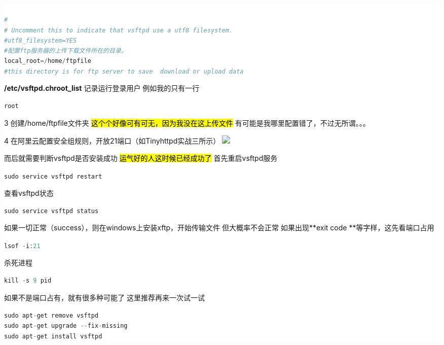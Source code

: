 ```python
 
#
# Uncomment this to indicate that vsftpd use a utf8 filesystem.
#utf8_filesystem=YES
#配置ftp服务器的上传下载文件所在的目录。
local_root=/home/ftpfile
#this directory is for ftp server to save  download or upload data

```
**/etc/vsftpd.chroot_list**
记录运行登录用户
例如我的只有一行
```python
root
```
3 创建/home/ftpfile文件夹
<mark>这个个好像可有可无，因为我没在这上传文件</mark>
有可能是我哪里配置错了，不过无所谓。。。

4 在阿里云配置安全组规则，开放21端口（如Tinyhttpd实战三所示）
![](https://img-blog.csdnimg.cn/20200304170707187.png)

而后就需要判断vsftpd是否安装成功
<mark>运气好的人这时候已经成功了</mark>
首先重启vsftpd服务

```cpp
sudo service vsftpd restart
```
查看vsftpd状态

```cpp
sudo service vsftpd status
```
如果一切正常（success），则在windows上安装xftp，开始传输文件
但大概率不会正常
如果出现**exit code **等字样，这先看端口占用

```cpp
lsof -i:21
```

杀死进程 

```cpp
kill -s 9 pid
```

如果不是端口占有，就有很多种可能了
这里推荐再来一次试一试

```python
sudo apt-get remove vsftpd
sudo apt-get upgrade --fix-missing
sudo apt-get install vsftpd
```
